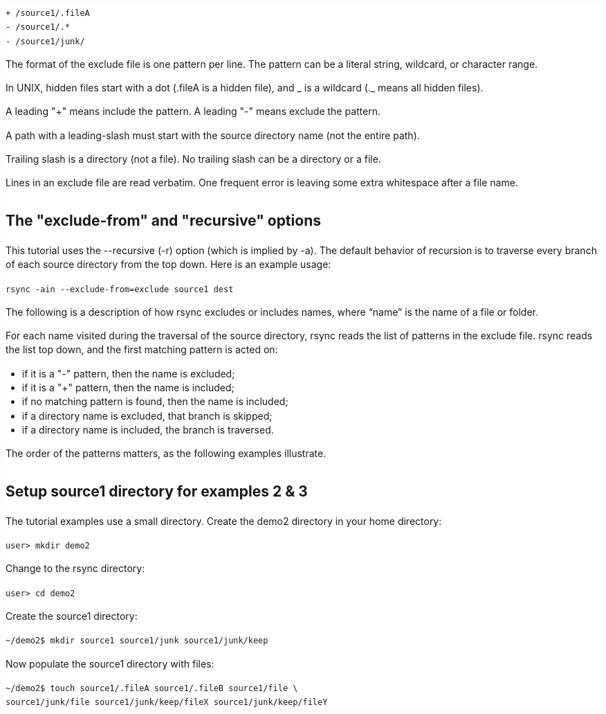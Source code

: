     + /source1/.fileA
    - /source1/.*
    - /source1/junk/

The format of the exclude file is one pattern per line. The pattern can be a literal string, wildcard, or character range.

In UNIX, hidden files start with a dot (.fileA is a hidden file), and _ is a wildcard (._ means all hidden files).

A leading "+" means include the pattern. A leading "-" means exclude the pattern.

A path with a leading-slash must start with the source directory name (not the entire path).

Trailing slash is a directory (not a file). No trailing slash can be a directory or a file.

Lines in an exclude file are read verbatim. One frequent error is leaving some extra whitespace after a file name.

## The "exclude-from" and "recursive" options

This tutorial uses the --recursive (-r) option (which is implied by -a). The default behavior of recursion is to traverse every branch of each source directory from the top down. Here is an example usage:

    rsync -ain --exclude-from=exclude source1 dest

The following is a description of how rsync excludes or includes names, where “name” is the name of a file or folder.

For each name visited during the traversal of the source directory, rsync reads the list of patterns in the exclude file. rsync reads the list top down, and the first matching pattern is acted on:

- if it is a "-" pattern, then the name is excluded;
- if it is a "+" pattern, then the name is included;
- if no matching pattern is found, then the name is included;
- if a directory name is excluded, that branch is skipped;
- if a directory name is included, the branch is traversed.

The order of the patterns matters, as the following examples illustrate.

## Setup source1 directory for examples 2 & 3

The tutorial examples use a small directory. Create the demo2 directory in your home directory:

    user> mkdir demo2

Change to the rsync directory:

    user> cd demo2

Create the source1 directory:

    ~/demo2$ mkdir source1 source1/junk source1/junk/keep

Now populate the source1 directory with files:

    ~/demo2$ touch source1/.fileA source1/.fileB source1/file \
    source1/junk/file source1/junk/keep/fileX source1/junk/keep/fileY
